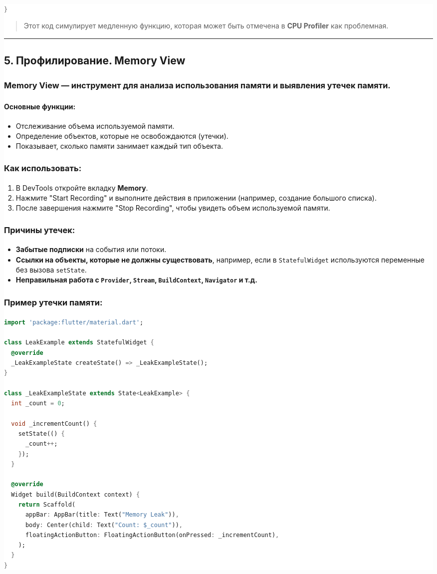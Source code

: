 ```dart
}
```

> Этот код симулирует медленную функцию, которая может быть отмечена в **CPU Profiler** как проблемная.

---

## 5. Профилирование. Memory View  

### **Memory View** — инструмент для анализа использования памяти и выявления утечек памяти.  

#### Основные функции:
- Отслеживание объема используемой памяти.
- Определение объектов, которые не освобождаются (утечки).
- Показывает, сколько памяти занимает каждый тип объекта.

### Как использовать:
1. В DevTools откройте вкладку **Memory**.
2. Нажмите "Start Recording" и выполните действия в приложении (например, создание большого списка).
3. После завершения нажмите "Stop Recording", чтобы увидеть объем используемой памяти.

### Причины утечек:
- **Забытые подписки** на события или потоки.
- **Ссылки на объекты, которые не должны существовать**, например, если в `StatefulWidget` используются переменные без вызова `setState`.
- **Неправильная работа с `Provider`, `Stream`, `BuildContext`, `Navigator` и т.д.**

### Пример утечки памяти:
```dart
import 'package:flutter/material.dart';

class LeakExample extends StatefulWidget {
  @override
  _LeakExampleState createState() => _LeakExampleState();
}

class _LeakExampleState extends State<LeakExample> {
  int _count = 0;

  void _incrementCount() {
    setState(() {
      _count++;
    });
  }

  @override
  Widget build(BuildContext context) {
    return Scaffold(
      appBar: AppBar(title: Text("Memory Leak")),
      body: Center(child: Text("Count: $_count")),
      floatingActionButton: FloatingActionButton(onPressed: _incrementCount),
    );
  }
}
```
